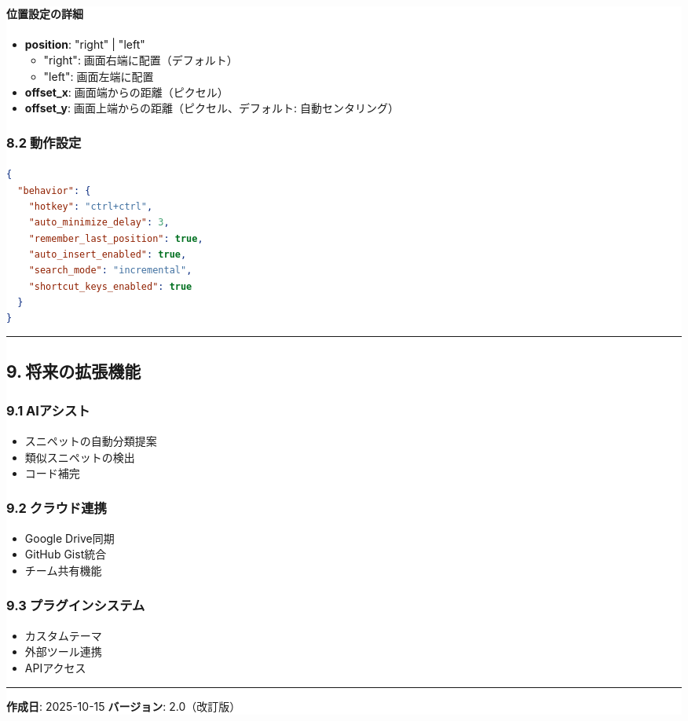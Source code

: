#### 位置設定の詳細
- **position**: "right" | "left"
  - "right": 画面右端に配置（デフォルト）
  - "left": 画面左端に配置
- **offset_x**: 画面端からの距離（ピクセル）
- **offset_y**: 画面上端からの距離（ピクセル、デフォルト: 自動センタリング）

### 8.2 動作設定

```json
{
  "behavior": {
    "hotkey": "ctrl+ctrl",
    "auto_minimize_delay": 3,
    "remember_last_position": true,
    "auto_insert_enabled": true,
    "search_mode": "incremental",
    "shortcut_keys_enabled": true
  }
}
```

---

## 9. 将来の拡張機能

### 9.1 AIアシスト
- スニペットの自動分類提案
- 類似スニペットの検出
- コード補完

### 9.2 クラウド連携
- Google Drive同期
- GitHub Gist統合
- チーム共有機能

### 9.3 プラグインシステム
- カスタムテーマ
- 外部ツール連携
- APIアクセス

---

**作成日**: 2025-10-15
**バージョン**: 2.0（改訂版）
